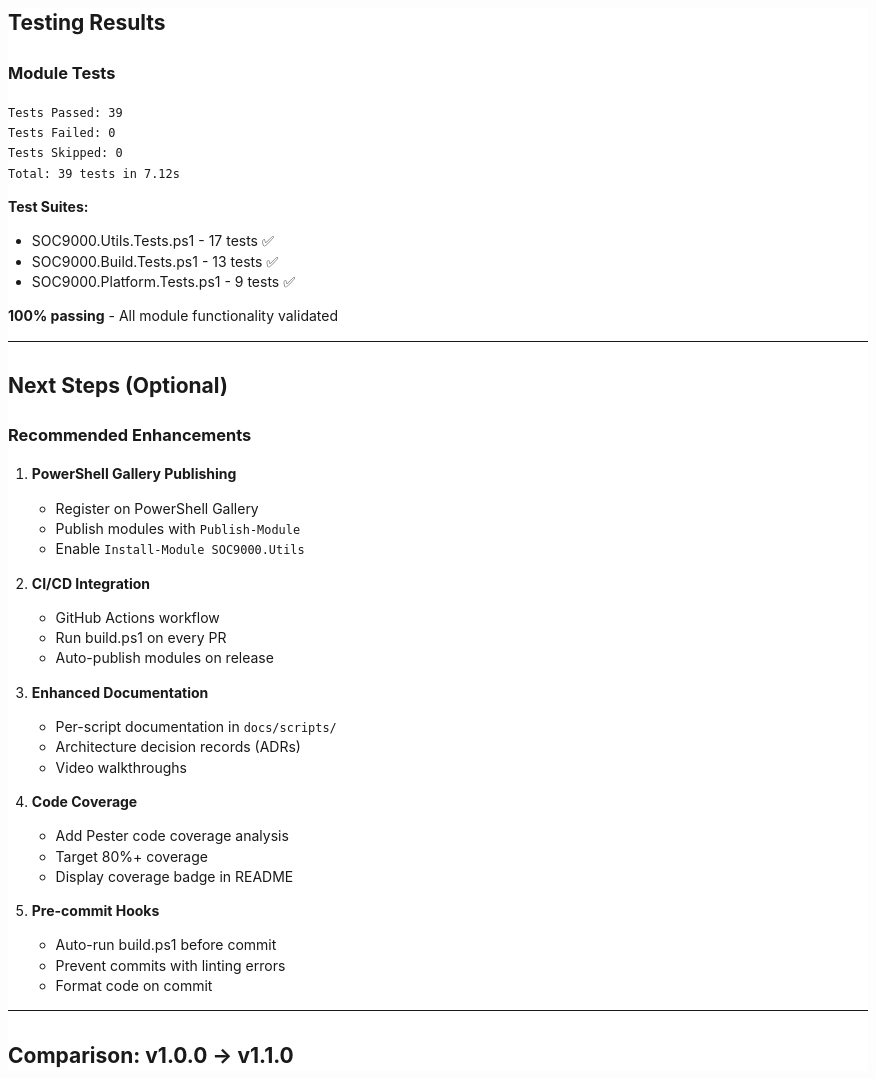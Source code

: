 
## Testing Results

### Module Tests
```
Tests Passed: 39
Tests Failed: 0
Tests Skipped: 0
Total: 39 tests in 7.12s
```

**Test Suites:**
- SOC9000.Utils.Tests.ps1 - 17 tests ✅
- SOC9000.Build.Tests.ps1 - 13 tests ✅
- SOC9000.Platform.Tests.ps1 - 9 tests ✅

**100% passing** - All module functionality validated

---

## Next Steps (Optional)

### Recommended Enhancements

1. **PowerShell Gallery Publishing**
   - Register on PowerShell Gallery
   - Publish modules with `Publish-Module`
   - Enable `Install-Module SOC9000.Utils`

2. **CI/CD Integration**
   - GitHub Actions workflow
   - Run build.ps1 on every PR
   - Auto-publish modules on release

3. **Enhanced Documentation**
   - Per-script documentation in `docs/scripts/`
   - Architecture decision records (ADRs)
   - Video walkthroughs

4. **Code Coverage**
   - Add Pester code coverage analysis
   - Target 80%+ coverage
   - Display coverage badge in README

5. **Pre-commit Hooks**
   - Auto-run build.ps1 before commit
   - Prevent commits with linting errors
   - Format code on commit

---

## Comparison: v1.0.0 → v1.1.0
